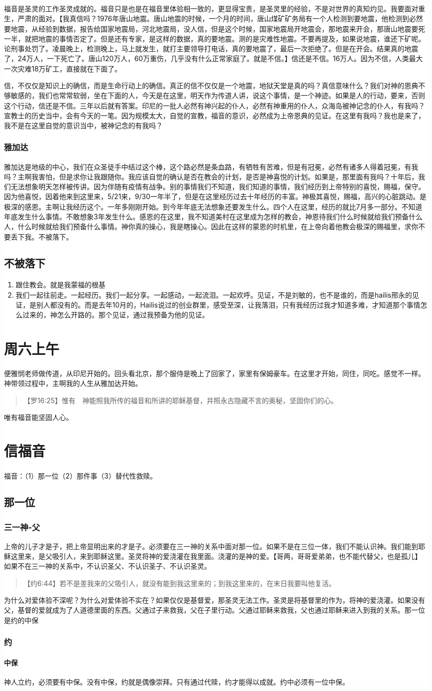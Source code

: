 福音是圣灵的工作圣灵成就的。福音只是也是在福音里体验相一致的，更显得宝贵，是圣灵里的经验，不是对世界的真知灼见。我要面对重生，严肃的面对。【我真信吗？1976年唐山地震。唐山地震的时候，一个月的时间，唐山煤矿矿务局有一个人检测到要地震，他检测到必然要地震，从经验到数据，报告给国家地震局，河北地震局，没人信，但是这个时候，国家地震局开地震会，那地震来开会，那唐山地震要死一半，就把地震的事情否定了。但是还有专家，是这样的数据，真的要地震。测的是灾难性地震。不要再提及，如果说地震，谁还下矿呢。论刑事处罚了。凌晨晚上，检测晚上，马上就发生，就打主要领导打电话，真的要地震了，最后一次拒绝了。但是在开会。结果真的地震了，24万人，一下死亡了。唐山120万人，60万重伤，几乎没有什么正常家庭了。就是不信。】信还是不信。16万人。因为不信，人类最大一次灾难18万矿工，直接就在下面了。

信，不仅仅是知识上的确信，而是生命行动上的确信。真正的信不仅仅是一个地震，地狱天堂是真的吗？真信意味什么？我们对神的恩典不够敏感的，我们也常常软弱，坐在下面的人，今天是在这里，明天作为传道人讲，说这个事情，是一个神迹。如果是人的行动，要来，否则这个行动，信还是不信。三年以后就有答案。印尼的一批人必然有神兴起的仆人，必然有神重用的仆人，众海岛被神记念的仆人，有我吗？宣教士的历史当中，会有今天的一笔。因为规模太大，自觉的宣教，福音的意识，必然成为上帝恩典的见证。在这里有我吗？我也是来了，我不是在这里自觉的意识当中，被神记念的有我吗？

### 雅加达

雅加达是地级的中心，我们在众圣徒手中结过这个棒，这个路必然是条血路，有牺牲有苦难，但是有冠冕，必然有诸多人得着冠冕，有我吗？主啊我害怕，但是求你让我跟随你。我应该自觉的确认是否在教会的计划，是否是神喜悦的计划。如果是，那里面有我吗？十年后，我们无法想象明天怎样被传讲。因为伴随有疫情有战争。别的事情我们不知道，我们知道的事情，我们经历到上帝特别的喜悦，赐福，保守。因为他喜悦，因着他来到这里来，5/21来，9/30一年半了，但是在这里经历过去十年经历的丰富。神极其喜悦，赐福，高兴的心脏跳动。是极深的感恩。主啊让我经历这个。一年多刚刚开始。到今年年底无法想象还要发生什么。四个人在这里，经历的就比7月多一部分。不知道年底发生什么事情。不敢想象3年发生什么。感恩的在这里，我不知道美村在这里成为怎样的教会，神恩待我们什么时候就给我们预备什么人，什么时候就给我们预备什么事情。神你真的操心，我是瞎操心。因此在这样的蒙恩的时机里，在上帝向着他教会极深的赐福里，求你不要丢下我。不被落下。

## 不被落下

1. 跟住教会。就是我蒙福的根基
2. 我们一起往前走。一起经历。我们一起分享。一起感动，一起流泪。一起欢呼。见证，不是刘敏的，也不是谁的，而是hailis邢永的见证，是别人都没有的。而是去年10月的，Hailis说过的创业群里，感受至深，让我落泪，只有我经历过我才知道多难，才知道那个事情怎么过来的，神怎么开路的。那个见证，通过我预备为他的见证。

# 周六上午

便雅悯老师做传道，从印尼开始的。回头看北京，那个服侍是晚上了回家了，家里有保姆豪车。在这里才开始，同住，同吃。感觉不一样。神带领过程中，主啊我的人生从雅加达开始。

> 【罗16:25】惟有　神能照我所传的福音和所讲的耶稣基督，并照永古隐藏不言的奥秘，坚固你们的心。

唯有福音能坚固人心。

# 信福音

福音：（1）那一位（2）那件事（3）替代性救赎。

## 那一位

### 三一神-父

上帝的儿子才是子，把上帝显明出来的才是子。必须要在三一神的关系中面对那一位。如果不是在三位一体，我们不能认识神。我们能到耶稣这里来，是父吸引人，来到耶稣这里。圣灵将神的爱浇灌在我里面。浇灌的是神的爱。【哥两，哥哥爱弟弟，也不能代替父，也是孤儿】如果不在三一神的关系中，不认识圣父、不认识圣子、不认识圣灵。

> 【约6:44】若不是差我来的父吸引人，就没有能到我这里来的；到我这里来的，在末日我要叫他复活。

为什么对爱体验不深呢？为什么对爱体验不实在？如果仅仅是基督爱，那圣灵无法工作。圣灵是将基督里的作为，将神的爱浇灌。如果没有父，基督的爱就成为了人道德里面的东西。父通过子来救我，父在子里行动。父通过耶稣来救我，父也通过耶稣来进入到我的关系。那一位是约的中保

### 约

#### 中保

神人立约，必须要有中保。没有中保，约就是偶像崇拜。只有通过代赎，约才能得以成就。约中必须有一位中保。
